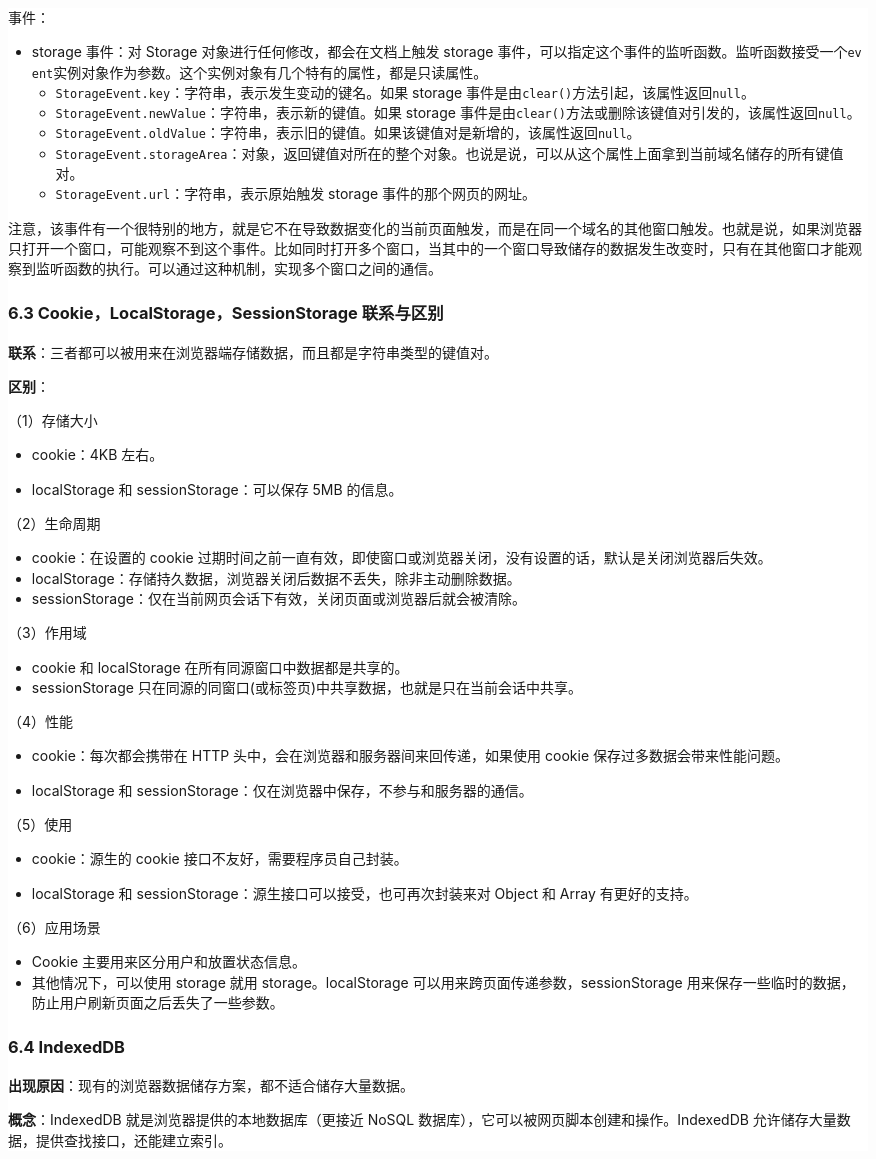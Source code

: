 事件：

- storage 事件：对 Storage 对象进行任何修改，都会在文档上触发 storage 事件，可以指定这个事件的监听函数。监听函数接受一个`event`实例对象作为参数。这个实例对象有几个特有的属性，都是只读属性。
  - `StorageEvent.key`：字符串，表示发生变动的键名。如果 storage 事件是由`clear()`方法引起，该属性返回`null`。
  - `StorageEvent.newValue`：字符串，表示新的键值。如果 storage 事件是由`clear()`方法或删除该键值对引发的，该属性返回`null`。
  - `StorageEvent.oldValue`：字符串，表示旧的键值。如果该键值对是新增的，该属性返回`null`。
  - `StorageEvent.storageArea`：对象，返回键值对所在的整个对象。也说是说，可以从这个属性上面拿到当前域名储存的所有键值对。
  - `StorageEvent.url`：字符串，表示原始触发 storage 事件的那个网页的网址。

注意，该事件有一个很特别的地方，就是它不在导致数据变化的当前页面触发，而是在同一个域名的其他窗口触发。也就是说，如果浏览器只打开一个窗口，可能观察不到这个事件。比如同时打开多个窗口，当其中的一个窗口导致储存的数据发生改变时，只有在其他窗口才能观察到监听函数的执行。可以通过这种机制，实现多个窗口之间的通信。

### 6.3 Cookie，LocalStorage，SessionStorage 联系与区别

**联系**：三者都可以被用来在浏览器端存储数据，而且都是字符串类型的键值对。

**区别**：

（1）存储大小

- cookie：4KB 左右。

- localStorage 和 sessionStorage：可以保存 5MB 的信息。

（2）生命周期

- cookie：在设置的 cookie 过期时间之前一直有效，即使窗口或浏览器关闭，没有设置的话，默认是关闭浏览器后失效。
- localStorage：存储持久数据，浏览器关闭后数据不丢失，除非主动删除数据。
- sessionStorage：仅在当前网页会话下有效，关闭页面或浏览器后就会被清除。

（3）作用域

- cookie 和 localStorage 在所有同源窗口中数据都是共享的。
- sessionStorage 只在同源的同窗口(或标签页)中共享数据，也就是只在当前会话中共享。

（4）性能

- cookie：每次都会携带在 HTTP 头中，会在浏览器和服务器间来回传递，如果使用 cookie 保存过多数据会带来性能问题。

- localStorage 和 sessionStorage：仅在浏览器中保存，不参与和服务器的通信。

（5）使用

- cookie：源生的 cookie 接口不友好，需要程序员自己封装。

- localStorage 和 sessionStorage：源生接口可以接受，也可再次封装来对 Object 和 Array 有更好的支持。

（6）应用场景

- Cookie 主要用来区分用户和放置状态信息。
- 其他情况下，可以使用 storage 就用 storage。localStorage 可以用来跨页面传递参数，sessionStorage 用来保存一些临时的数据，防止用户刷新页面之后丢失了一些参数。

### 6.4 IndexedDB

**出现原因**：现有的浏览器数据储存方案，都不适合储存大量数据。

**概念**：IndexedDB 就是浏览器提供的本地数据库（更接近 NoSQL 数据库），它可以被网页脚本创建和操作。IndexedDB 允许储存大量数据，提供查找接口，还能建立索引。
